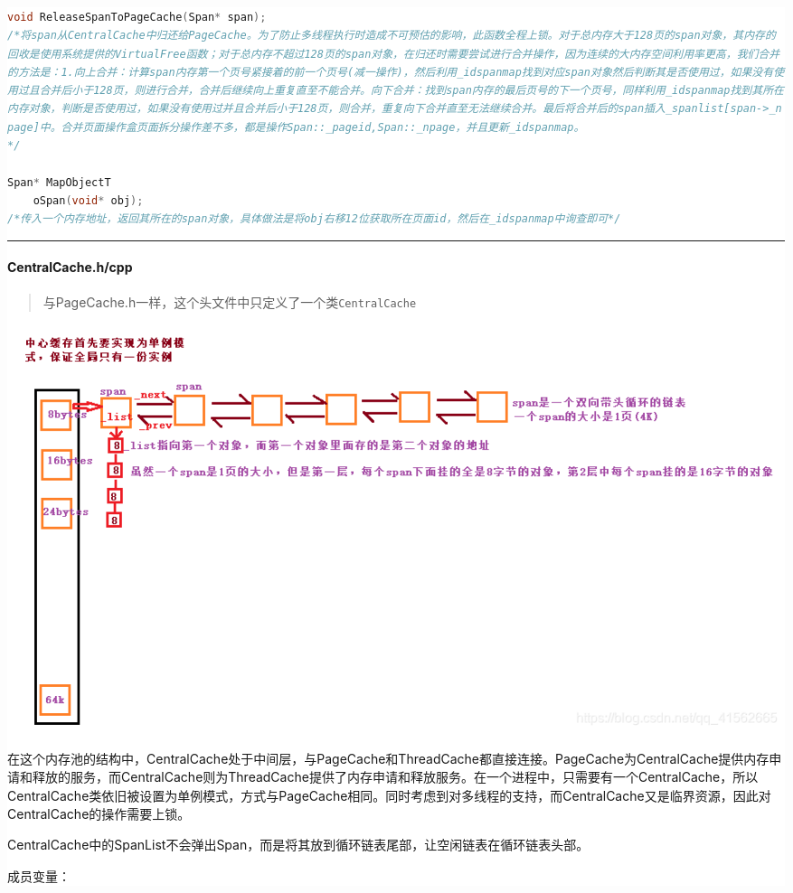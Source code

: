    ```cpp
   void ReleaseSpanToPageCache(Span* span);
   /*将span从CentralCache中归还给PageCache。为了防止多线程执行时造成不可预估的影响，此函数全程上锁。对于总内存大于128页的span对象，其内存的回收是使用系统提供的VirtualFree函数；对于总内存不超过128页的span对象，在归还时需要尝试进行合并操作，因为连续的大内存空间利用率更高，我们合并的方法是：1.向上合并：计算span内存第一个页号紧接着的前一个页号(减一操作)，然后利用_idspanmap找到对应span对象然后判断其是否使用过，如果没有使用过且合并后小于128页，则进行合并，合并后继续向上重复直至不能合并。向下合并：找到span内存的最后页号的下一个页号，同样利用_idspanmap找到其所在内存对象，判断是否使用过，如果没有使用过并且合并后小于128页，则合并，重复向下合并直至无法继续合并。最后将合并后的span插入_spanlist[span->_npage]中。合并页面操作盒页面拆分操作差不多，都是操作Span::_pageid,Span::_npage，并且更新_idspanmap。
   */
   
   Span* MapObjectT
       oSpan(void* obj);
   /*传入一个内存地址，返回其所在的span对象，具体做法是将obj右移12位获取所在页面id，然后在_idspanmap中询查即可*/
   ```

   

---

   

   #### CentralCache.h/cpp

   > 与PageCache.h一样，这个头文件中只定义了一个类`CentralCache`

<img src="./pic/CentralCache.png" />

   在这个内存池的结构中，CentralCache处于中间层，与PageCache和ThreadCache都直接连接。PageCache为CentralCache提供内存申请和释放的服务，而CentralCache则为ThreadCache提供了内存申请和释放服务。在一个进程中，只需要有一个CentralCache，所以CentralCache类依旧被设置为单例模式，方式与PageCache相同。同时考虑到对多线程的支持，而CentralCache又是临界资源，因此对CentralCache的操作需要上锁。

   CentralCache中的SpanList不会弹出Span，而是将其放到循环链表尾部，让空闲链表在循环链表头部。

   成员变量：
